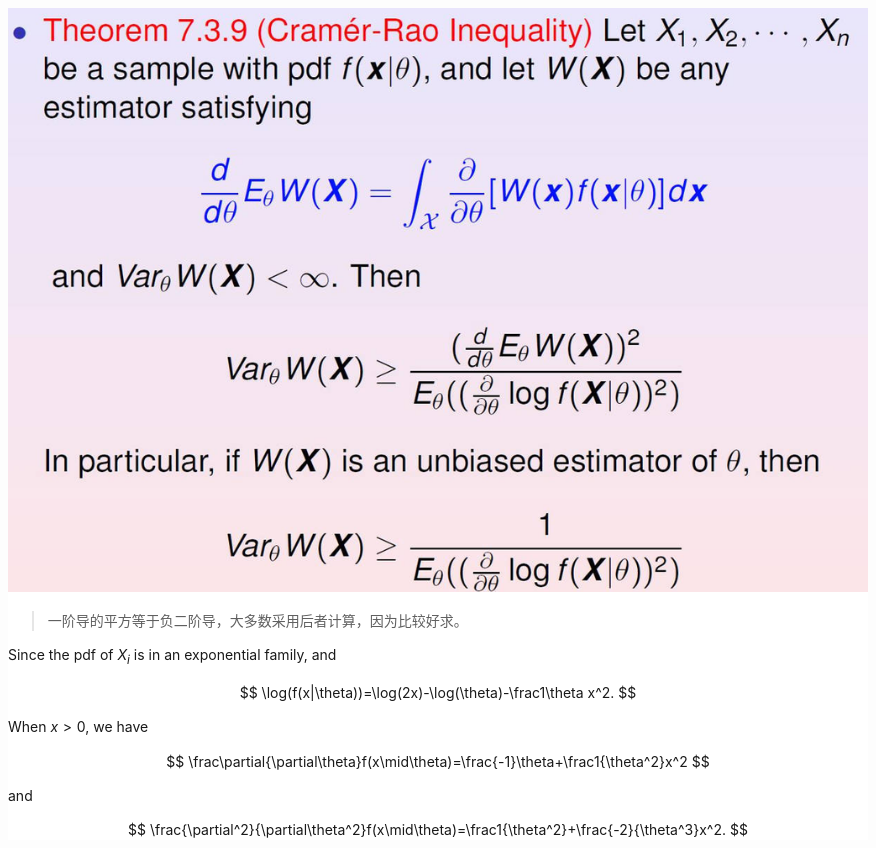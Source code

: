 <div align='center'>

![](../image/20241202AD1.jpg)

</div>

> 一阶导的平方等于负二阶导，大多数采用后者计算，因为比较好求。

Since the pdf of $X_i$ is in an exponential family, and 

$$
\log(f(x|\theta))=\log(2x)-\log(\theta)-\frac1\theta x^2.
$$

When $x>0$, we have 

$$
\frac\partial{\partial\theta}f(x\mid\theta)=\frac{-1}\theta+\frac1{\theta^2}x^2
$$

and

$$
\frac{\partial^2}{\partial\theta^2}f(x\mid\theta)=\frac1{\theta^2}+\frac{-2}{\theta^3}x^2.
$$
